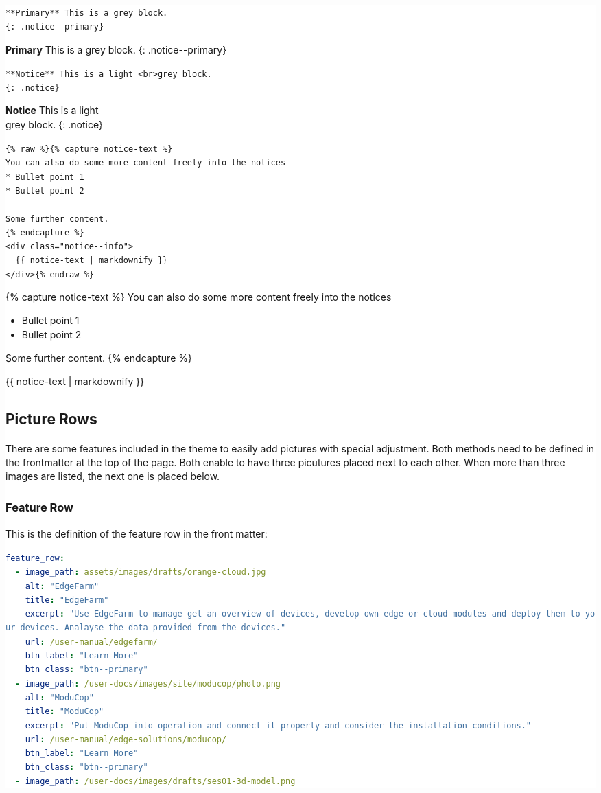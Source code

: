 ```
**Primary** This is a grey block.
{: .notice--primary}
```
**Primary** This is a grey block.
{: .notice--primary}

```
**Notice** This is a light <br>grey block.
{: .notice}
```
**Notice** This is a light <br>grey block.
{: .notice}

```
{% raw %}{% capture notice-text %}
You can also do some more content freely into the notices
* Bullet point 1
* Bullet point 2

Some further content.
{% endcapture %}
<div class="notice--info">
  {{ notice-text | markdownify }}
</div>{% endraw %}
```

{% capture notice-text %}
You can also do some more content freely into the notices
* Bullet point 1
* Bullet point 2

Some further content.
{% endcapture %}
<div class="notice--info">
  {{ notice-text | markdownify }}
</div>

## Picture Rows

There are some features included in the theme to easily add pictures with special adjustment. Both methods need to be defined in the frontmatter at the top of the page. Both enable to have three picutures placed next to each other. When more than three images are listed, the next one is placed below.

### Feature Row
This is the definition of the feature row in the front matter:
```yaml
feature_row:
  - image_path: assets/images/drafts/orange-cloud.jpg
    alt: "EdgeFarm"
    title: "EdgeFarm"
    excerpt: "Use EdgeFarm to manage get an overview of devices, develop own edge or cloud modules and deploy them to your devices. Analayse the data provided from the devices."
    url: /user-manual/edgefarm/
    btn_label: "Learn More"
    btn_class: "btn--primary"
  - image_path: /user-docs/images/site/moducop/photo.png
    alt: "ModuCop"
    title: "ModuCop"
    excerpt: "Put ModuCop into operation and connect it properly and consider the installation conditions."
    url: /user-manual/edge-solutions/moducop/
    btn_label: "Learn More"
    btn_class: "btn--primary"
  - image_path: /user-docs/images/drafts/ses01-3d-model.png
```
